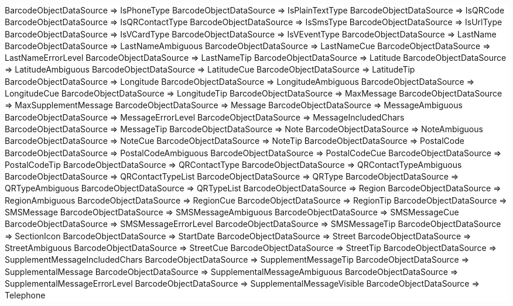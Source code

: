 BarcodeObjectDataSource => IsPhoneType 
BarcodeObjectDataSource => IsPlainTextType 
BarcodeObjectDataSource => IsQRCode 
BarcodeObjectDataSource => IsQRContactType 
BarcodeObjectDataSource => IsSmsType 
BarcodeObjectDataSource => IsUrlType 
BarcodeObjectDataSource => IsVCardType 
BarcodeObjectDataSource => IsVEventType 
BarcodeObjectDataSource => LastName 
BarcodeObjectDataSource => LastNameAmbiguous 
BarcodeObjectDataSource => LastNameCue 
BarcodeObjectDataSource => LastNameErrorLevel 
BarcodeObjectDataSource => LastNameTip 
BarcodeObjectDataSource => Latitude 
BarcodeObjectDataSource => LatitudeAmbiguous 
BarcodeObjectDataSource => LatitudeCue 
BarcodeObjectDataSource => LatitudeTip 
BarcodeObjectDataSource => Longitude 
BarcodeObjectDataSource => LongitudeAmbiguous 
BarcodeObjectDataSource => LongitudeCue 
BarcodeObjectDataSource => LongitudeTip 
BarcodeObjectDataSource => MaxMessage 
BarcodeObjectDataSource => MaxSupplementMessage 
BarcodeObjectDataSource => Message 
BarcodeObjectDataSource => MessageAmbiguous 
BarcodeObjectDataSource => MessageErrorLevel 
BarcodeObjectDataSource => MessageIncludedChars 
BarcodeObjectDataSource => MessageTip 
BarcodeObjectDataSource => Note 
BarcodeObjectDataSource => NoteAmbiguous 
BarcodeObjectDataSource => NoteCue 
BarcodeObjectDataSource => NoteTip 
BarcodeObjectDataSource => PostalCode 
BarcodeObjectDataSource => PostalCodeAmbiguous 
BarcodeObjectDataSource => PostalCodeCue 
BarcodeObjectDataSource => PostalCodeTip 
BarcodeObjectDataSource => QRContactType 
BarcodeObjectDataSource => QRContactTypeAmbiguous 
BarcodeObjectDataSource => QRContactTypeList 
BarcodeObjectDataSource => QRType 
BarcodeObjectDataSource => QRTypeAmbiguous 
BarcodeObjectDataSource => QRTypeList 
BarcodeObjectDataSource => Region 
BarcodeObjectDataSource => RegionAmbiguous 
BarcodeObjectDataSource => RegionCue 
BarcodeObjectDataSource => RegionTip 
BarcodeObjectDataSource => SMSMessage 
BarcodeObjectDataSource => SMSMessageAmbiguous 
BarcodeObjectDataSource => SMSMessageCue 
BarcodeObjectDataSource => SMSMessageErrorLevel 
BarcodeObjectDataSource => SMSMessageTip 
BarcodeObjectDataSource => SectionIcon 
BarcodeObjectDataSource => StartDate 
BarcodeObjectDataSource => Street 
BarcodeObjectDataSource => StreetAmbiguous 
BarcodeObjectDataSource => StreetCue 
BarcodeObjectDataSource => StreetTip 
BarcodeObjectDataSource => SupplementMessageIncludedChars 
BarcodeObjectDataSource => SupplementMessageTip 
BarcodeObjectDataSource => SupplementalMessage 
BarcodeObjectDataSource => SupplementalMessageAmbiguous 
BarcodeObjectDataSource => SupplementalMessageErrorLevel 
BarcodeObjectDataSource => SupplementalMessageVisible 
BarcodeObjectDataSource => Telephone 